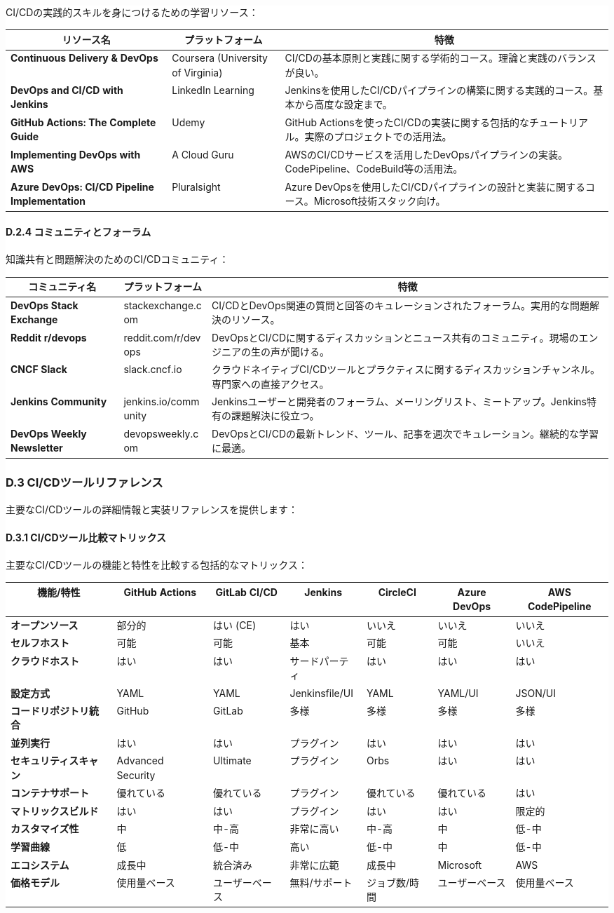 CI/CDの実践的スキルを身につけるための学習リソース：

| リソース名 | プラットフォーム | 特徴 |
|----------|--------------|------|
| **Continuous Delivery & DevOps** | Coursera (University of Virginia) | CI/CDの基本原則と実践に関する学術的コース。理論と実践のバランスが良い。 |
| **DevOps and CI/CD with Jenkins** | LinkedIn Learning | Jenkinsを使用したCI/CDパイプラインの構築に関する実践的コース。基本から高度な設定まで。 |
| **GitHub Actions: The Complete Guide** | Udemy | GitHub Actionsを使ったCI/CDの実装に関する包括的なチュートリアル。実際のプロジェクトでの活用法。 |
| **Implementing DevOps with AWS** | A Cloud Guru | AWSのCI/CDサービスを活用したDevOpsパイプラインの実装。CodePipeline、CodeBuild等の活用法。 |
| **Azure DevOps: CI/CD Pipeline Implementation** | Pluralsight | Azure DevOpsを使用したCI/CDパイプラインの設計と実装に関するコース。Microsoft技術スタック向け。 |

#### D.2.4 コミュニティとフォーラム

知識共有と問題解決のためのCI/CDコミュニティ：

| コミュニティ名 | プラットフォーム | 特徴 |
|--------------|--------------|------|
| **DevOps Stack Exchange** | stackexchange.com | CI/CDとDevOps関連の質問と回答のキュレーションされたフォーラム。実用的な問題解決のリソース。 |
| **Reddit r/devops** | reddit.com/r/devops | DevOpsとCI/CDに関するディスカッションとニュース共有のコミュニティ。現場のエンジニアの生の声が聞ける。 |
| **CNCF Slack** | slack.cncf.io | クラウドネイティブCI/CDツールとプラクティスに関するディスカッションチャンネル。専門家への直接アクセス。 |
| **Jenkins Community** | jenkins.io/community | Jenkinsユーザーと開発者のフォーラム、メーリングリスト、ミートアップ。Jenkins特有の課題解決に役立つ。 |
| **DevOps Weekly Newsletter** | devopsweekly.com | DevOpsとCI/CDの最新トレンド、ツール、記事を週次でキュレーション。継続的な学習に最適。 |

### D.3 CI/CDツールリファレンス

主要なCI/CDツールの詳細情報と実装リファレンスを提供します：

#### D.3.1 CI/CDツール比較マトリックス

主要なCI/CDツールの機能と特性を比較する包括的なマトリックス：

| 機能/特性 | GitHub Actions | GitLab CI/CD | Jenkins | CircleCI | Azure DevOps | AWS CodePipeline |
|----------|---------------|--------------|---------|----------|--------------|------------------|
| **オープンソース** | 部分的 | はい (CE) | はい | いいえ | いいえ | いいえ |
| **セルフホスト** | 可能 | 可能 | 基本 | 可能 | 可能 | いいえ |
| **クラウドホスト** | はい | はい | サードパーティ | はい | はい | はい |
| **設定方式** | YAML | YAML | Jenkinsfile/UI | YAML | YAML/UI | JSON/UI |
| **コードリポジトリ統合** | GitHub | GitLab | 多様 | 多様 | 多様 | 多様 |
| **並列実行** | はい | はい | プラグイン | はい | はい | はい |
| **セキュリティスキャン** | Advanced Security | Ultimate | プラグイン | Orbs | はい | はい |
| **コンテナサポート** | 優れている | 優れている | プラグイン | 優れている | 優れている | はい |
| **マトリックスビルド** | はい | はい | プラグイン | はい | はい | 限定的 |
| **カスタマイズ性** | 中 | 中-高 | 非常に高い | 中-高 | 中 | 低-中 |
| **学習曲線** | 低 | 低-中 | 高い | 低-中 | 中 | 低-中 |
| **エコシステム** | 成長中 | 統合済み | 非常に広範 | 成長中 | Microsoft | AWS |
| **価格モデル** | 使用量ベース | ユーザーベース | 無料/サポート | ジョブ数/時間 | ユーザーベース | 使用量ベース |
